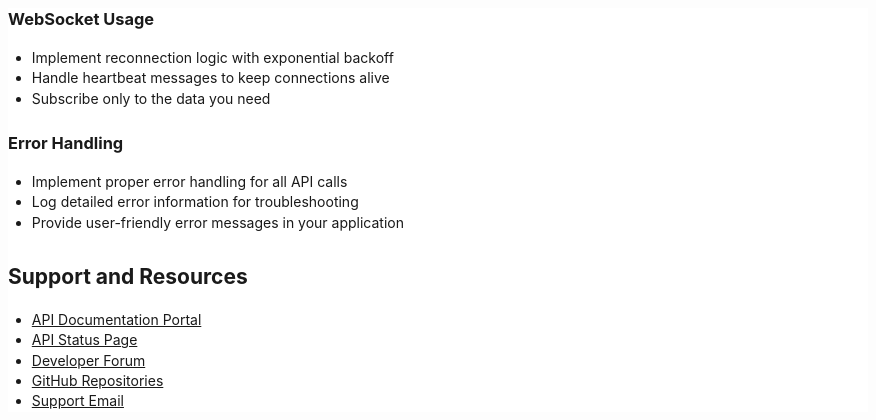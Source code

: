 ### WebSocket Usage
- Implement reconnection logic with exponential backoff
- Handle heartbeat messages to keep connections alive
- Subscribe only to the data you need

### Error Handling
- Implement proper error handling for all API calls
- Log detailed error information for troubleshooting
- Provide user-friendly error messages in your application

## Support and Resources

- [API Documentation Portal](https://developers.tradingplatform.example.com)
- [API Status Page](https://status.tradingplatform.example.com)
- [Developer Forum](https://forum.tradingplatform.example.com)
- [GitHub Repositories](https://github.com/tradingplatform)
- [Support Email](mailto:api-support@tradingplatform.example.com)

